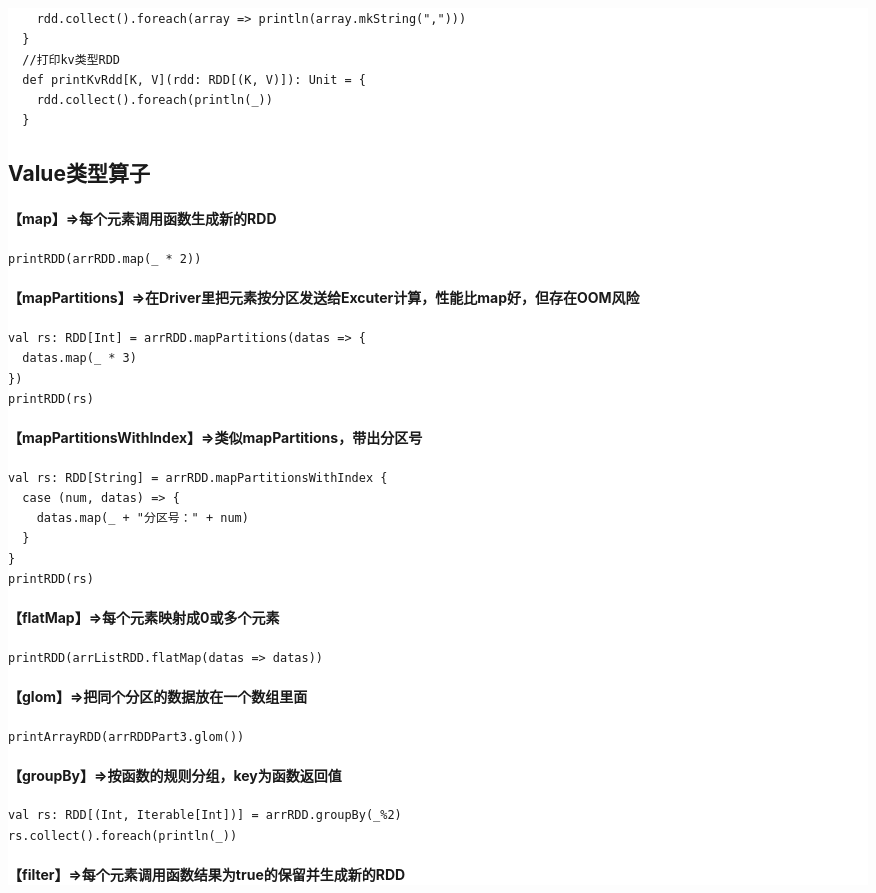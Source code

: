 ```
    rdd.collect().foreach(array => println(array.mkString(",")))
  }
  //打印kv类型RDD
  def printKvRdd[K, V](rdd: RDD[(K, V)]): Unit = {
    rdd.collect().foreach(println(_))
  }
```

## Value类型算子


#### 【map】=>每个元素调用函数生成新的RDD
           
```
printRDD(arrRDD.map(_ * 2))
```
#### 【mapPartitions】=>在Driver里把元素按分区发送给Excuter计算，性能比map好，但存在OOM风险

```
val rs: RDD[Int] = arrRDD.mapPartitions(datas => {
  datas.map(_ * 3)
})
printRDD(rs)
```
#### 【mapPartitionsWithIndex】=>类似mapPartitions，带出分区号

```
val rs: RDD[String] = arrRDD.mapPartitionsWithIndex {
  case (num, datas) => {
	datas.map(_ + "分区号：" + num)
  }
}
printRDD(rs)
```
#### 【flatMap】=>每个元素映射成0或多个元素

```
printRDD(arrListRDD.flatMap(datas => datas))
```

#### 【glom】=>把同个分区的数据放在一个数组里面

```
printArrayRDD(arrRDDPart3.glom())
```

#### 【groupBy】=>按函数的规则分组，key为函数返回值

```
val rs: RDD[(Int, Iterable[Int])] = arrRDD.groupBy(_%2)
rs.collect().foreach(println(_))
```

#### 【filter】=>每个元素调用函数结果为true的保留并生成新的RDD
